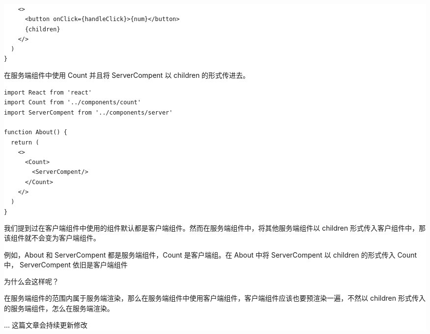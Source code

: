 ```
    <>
      <button onClick={handleClick}>{num}</button>
      {children}
    </>
  )
}
```

在服务端组件中使用 Count 并且将 ServerCompent 以 children 的形式传进去。

```
import React from 'react'
import Count from '../components/count'
import ServerCompent from '../components/server'

function About() {
  return (
    <>
      <Count>
        <ServerCompent/>
      </Count>
    </>
  )
}
```

我们提到过在客户端组件中使用的组件默认都是客户端组件。然而在服务端组件中，将其他服务端组件以 children 形式传入客户组件中，那该组件就不会变为客户端组件。

例如，About 和 ServerCompent 都是服务端组件，Count 是客户端组。在 About 中将 ServerCompent 以 children 的形式传入 Count 中， ServerCompent 依旧是客户端组件

为什么会这样呢？

在服务端组件的范围内属于服务端渲染，那么在服务端组件中使用客户端组件，客户端组件应该也要预渲染一遍，不然以 children 形式传入的服务端组件，怎么在服务端渲染。

... 这篇文章会持续更新修改